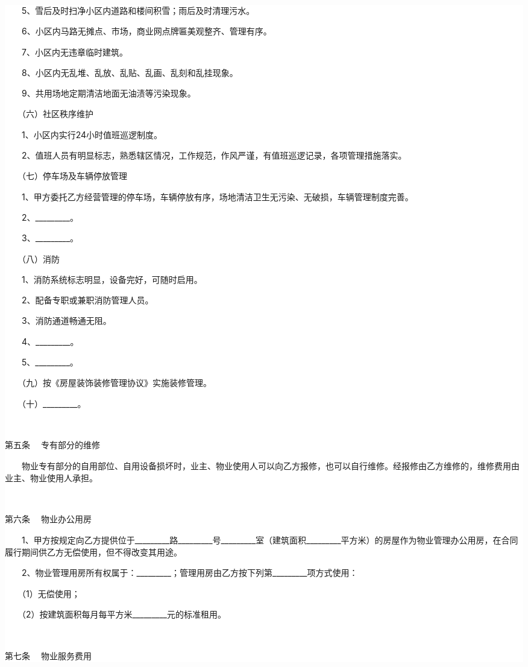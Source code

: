 　　5、雪后及时扫净小区内道路和楼间积雪；雨后及时清理污水。

　　6、小区内马路无摊点、市场，商业网点牌匾美观整齐、管理有序。

　　7、小区内无违章临时建筑。

　　8、小区内无乱堆、乱放、乱贴、乱画、乱刻和乱挂现象。

　　9、共用场地定期清洁地面无油渍等污染现象。

　　（六）社区秩序维护

　　1、小区内实行24小时值班巡逻制度。

　　2、值班人员有明显标志，熟悉辖区情况，工作规范，作风严谨，有值班巡逻记录，各项管理措施落实。

　　（七）停车场及车辆停放管理

　　1、甲方委托乙方经营管理的停车场，车辆停放有序，场地清洁卫生无污染、无破损，车辆管理制度完善。

　　2、_________。

　　3、_________。

　　（八）消防

　　1、消防系统标志明显，设备完好，可随时启用。

　　2、配备专职或兼职消防管理人员。

　　3、消防通道畅通无阻。

　　4、_________。

　　5、_________。

　　（九）按《房屋装饰装修管理协议》实施装修管理。

　　（十）_________。

　　

第五条
　专有部分的维修

　　物业专有部分的自用部位、自用设备损坏时，业主、物业使用人可以向乙方报修，也可以自行维修。经报修由乙方维修的，维修费用由业主、物业使用人承担。

　　

第六条
　物业办公用房

　　1、甲方按规定向乙方提供位于_________路_________号_________室（建筑面积_________平方米）的房屋作为物业管理办公用房，在合同履行期间供乙方无偿使用，但不得改变其用途。

　　2、物业管理用房所有权属于：_________；管理用房由乙方按下列第_________项方式使用：

　　（1）无偿使用；

　　（2）按建筑面积每月每平方米_________元的标准租用。

　　

第七条
　物业服务费用
